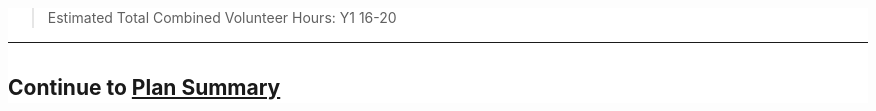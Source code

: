 > Estimated Total Combined Volunteer Hours: Y1 16-20
---
Continue to [Plan Summary](https://github.com/ossf/SIRT/blob/main/plan/proposal_summary.md)
---

[^1]: This estimation is assume this work to be done over the course of a month and is entirely dependent on the quality and content of the survey, it is therefore subject to change.
[^2]: This estimation is assumes tooling is required to fulfill given services. Average # hours per tool given as pool estimate.
[^3]:
    These hours combine volunteer and Program Manager and ultimately will regularly be part of the PgM duties.
    focused on things assembling the team and tools

